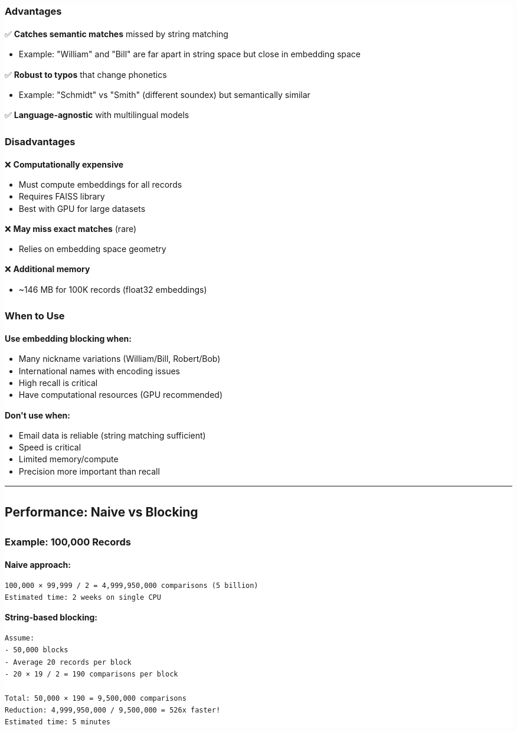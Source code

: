 ### Advantages

✅ **Catches semantic matches** missed by string matching
- Example: "William" and "Bill" are far apart in string space but close in embedding space

✅ **Robust to typos** that change phonetics
- Example: "Schmidt" vs "Smith" (different soundex) but semantically similar

✅ **Language-agnostic** with multilingual models

### Disadvantages

❌ **Computationally expensive**
- Must compute embeddings for all records
- Requires FAISS library
- Best with GPU for large datasets

❌ **May miss exact matches** (rare)
- Relies on embedding space geometry

❌ **Additional memory**
- ~146 MB for 100K records (float32 embeddings)

### When to Use

**Use embedding blocking when:**
- Many nickname variations (William/Bill, Robert/Bob)
- International names with encoding issues
- High recall is critical
- Have computational resources (GPU recommended)

**Don't use when:**
- Email data is reliable (string matching sufficient)
- Speed is critical
- Limited memory/compute
- Precision more important than recall

---

## Performance: Naive vs Blocking

### Example: 100,000 Records

**Naive approach:**
```
100,000 × 99,999 / 2 = 4,999,950,000 comparisons (5 billion)
Estimated time: 2 weeks on single CPU
```

**String-based blocking:**
```
Assume:
- 50,000 blocks
- Average 20 records per block
- 20 × 19 / 2 = 190 comparisons per block

Total: 50,000 × 190 = 9,500,000 comparisons
Reduction: 4,999,950,000 / 9,500,000 = 526x faster!
Estimated time: 5 minutes
```
